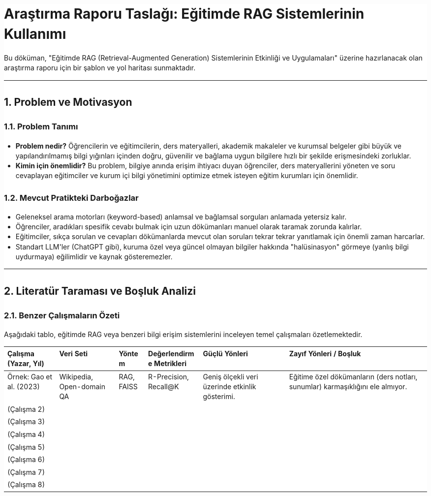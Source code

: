 # Araştırma Raporu Taslağı: Eğitimde RAG Sistemlerinin Kullanımı

Bu döküman, "Eğitimde RAG (Retrieval-Augmented Generation) Sistemlerinin Etkinliği ve Uygulamaları" üzerine hazırlanacak olan araştırma raporu için bir şablon ve yol haritası sunmaktadır.

---

## 1. Problem ve Motivasyon

### 1.1. Problem Tanımı

- **Problem nedir?** Öğrencilerin ve eğitimcilerin, ders materyalleri, akademik makaleler ve kurumsal belgeler gibi büyük ve yapılandırılmamış bilgi yığınları içinden doğru, güvenilir ve bağlama uygun bilgilere hızlı bir şekilde erişmesindeki zorluklar.
- **Kimin için önemlidir?** Bu problem, bilgiye anında erişim ihtiyacı duyan öğrenciler, ders materyallerini yöneten ve soru cevaplayan eğitimciler ve kurum içi bilgi yönetimini optimize etmek isteyen eğitim kurumları için önemlidir.

### 1.2. Mevcut Pratikteki Darboğazlar

- Geleneksel arama motorları (keyword-based) anlamsal ve bağlamsal sorguları anlamada yetersiz kalır.
- Öğrenciler, aradıkları spesifik cevabı bulmak için uzun dökümanları manuel olarak taramak zorunda kalırlar.
- Eğitimciler, sıkça sorulan ve cevapları dökümanlarda mevcut olan soruları tekrar tekrar yanıtlamak için önemli zaman harcarlar.
- Standart LLM'ler (ChatGPT gibi), kuruma özel veya güncel olmayan bilgiler hakkında "halüsinasyon" görmeye (yanlış bilgi uydurmaya) eğilimlidir ve kaynak gösteremezler.

---

## 2. Literatür Taraması ve Boşluk Analizi

### 2.1. Benzer Çalışmaların Özeti

Aşağıdaki tablo, eğitimde RAG veya benzeri bilgi erişim sistemlerini inceleyen temel çalışmaları özetlemektedir.

| Çalışma (Yazar, Yıl)     | Veri Seti                 | Yöntem     | Değerlendirme Metrikleri | Güçlü Yönleri                                   | Zayıf Yönleri / Boşluk                                                         |
| :----------------------- | :------------------------ | :--------- | :----------------------- | :---------------------------------------------- | :----------------------------------------------------------------------------- |
| Örnek: Gao et al. (2023) | Wikipedia, Open-domain QA | RAG, FAISS | R-Precision, Recall@K    | Geniş ölçekli veri üzerinde etkinlik gösterimi. | Eğitime özel dökümanların (ders notları, sunumlar) karmaşıklığını ele almıyor. |
| (Çalışma 2)              |                           |            |                          |                                                 |                                                                                |
| (Çalışma 3)              |                           |            |                          |                                                 |                                                                                |
| (Çalışma 4)              |                           |            |                          |                                                 |                                                                                |
| (Çalışma 5)              |                           |            |                          |                                                 |                                                                                |
| (Çalışma 6)              |                           |            |                          |                                                 |                                                                                |
| (Çalışma 7)              |                           |            |                          |                                                 |                                                                                |
| (Çalışma 8)              |                           |            |                          |                                                 |                                                                                |
